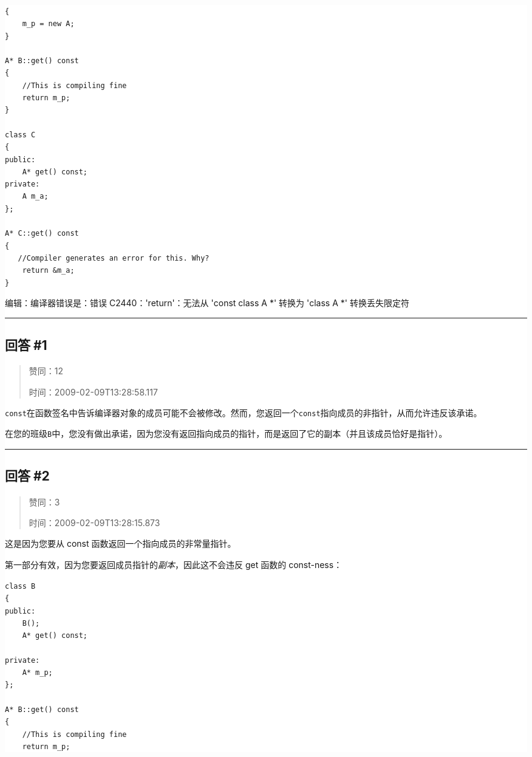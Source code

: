 ```
{
    m_p = new A;
}

A* B::get() const
{
    //This is compiling fine
    return m_p;
}

class C
{
public:
    A* get() const;
private:
    A m_a;
};

A* C::get() const
{
   //Compiler generates an error for this. Why? 
    return &m_a;
} 
```

编辑：编译器错误是：错误 C2440：'return'：无法从 'const class A *' 转换为 'class A *' 转换丢失限定符

* * *

## 回答 #1

> 赞同：12
> 
> 时间：2009-02-09T13:28:58.117

`const`在函数签名中告诉编译器对象的成员可能不会被修改。然而，您返回一个`const`指向成员的非指针，从而允许违反该承诺。

在您的班级`B`中，您没有做出承诺，因为您没有返回指向成员的指针，而是返回了它的副本（并且该成员恰好是指针）。

* * *

## 回答 #2

> 赞同：3
> 
> 时间：2009-02-09T13:28:15.873

这是因为您要从 const 函数返回一个指向成员的非常量指针。

第一部分有效，因为您要返回成员指针的*副本*，因此这不会违反 get 函数的 const-ness：

```
class B
{
public:
    B();
    A* get() const;

private:
    A* m_p;
};

A* B::get() const
{
    //This is compiling fine
    return m_p;
```